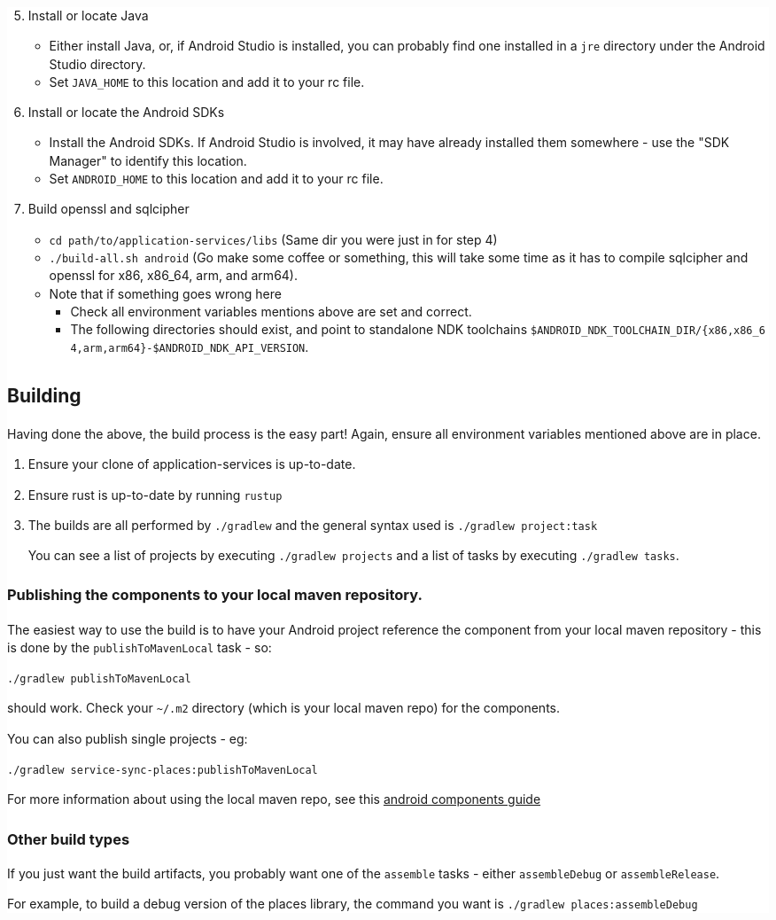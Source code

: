 5. Install or locate Java
    - Either install Java, or, if Android Studio is installed, you can probably find one
      installed in a `jre` directory under the Android Studio directory.
    - Set `JAVA_HOME` to this location and add it to your rc file.

6. Install or locate the Android SDKs
   - Install the Android SDKs. If Android Studio is involved, it may have already installed
     them somewhere - use the "SDK Manager" to identify this location.
   - Set `ANDROID_HOME` to this location and add it to your rc file.

7. Build openssl and sqlcipher
    - `cd path/to/application-services/libs` (Same dir you were just in for step 4)
    - `./build-all.sh android` (Go make some coffee or something, this will take
       some time as it has to compile sqlcipher and openssl for x86, x86_64, arm, and arm64).
    - Note that if something goes wrong here
        - Check all environment variables mentions above are set and correct.
        - The following directories should exist, and point to standalone NDK
          toolchains `$ANDROID_NDK_TOOLCHAIN_DIR/{x86,x86_64,arm,arm64}-$ANDROID_NDK_API_VERSION`.

## Building

Having done the above, the build process is the easy part! Again, ensure all
environment variables mentioned above are in place.

1. Ensure your clone of application-services is up-to-date.

2. Ensure rust is up-to-date by running `rustup`

3. The builds are all performed by `./gradlew` and the general syntax used is
   `./gradlew project:task`

   You can see a list of projects by executing `./gradlew projects` and a list
   of tasks by executing `./gradlew tasks`.

### Publishing the components to your local maven repository.

The easiest way to use the build is to have your Android project reference the component from your local maven repository - this is done by the `publishToMavenLocal` task - so:

    ./gradlew publishToMavenLocal

should work. Check your `~/.m2` directory (which is your local maven repo) for the components.

You can also publish single projects - eg:

    ./gradlew service-sync-places:publishToMavenLocal

For more information about using the local maven repo, see this [android components guide](https://mozilla-mobile.github.io/android-components/contributing/testing-components-inside-app)

### Other build types

If you just want the build artifacts, you probably want one of the `assemble` tasks - either
   `assembleDebug` or `assembleRelease`.

For example, to build a debug version of the places library, the command you
want is `./gradlew places:assembleDebug`
